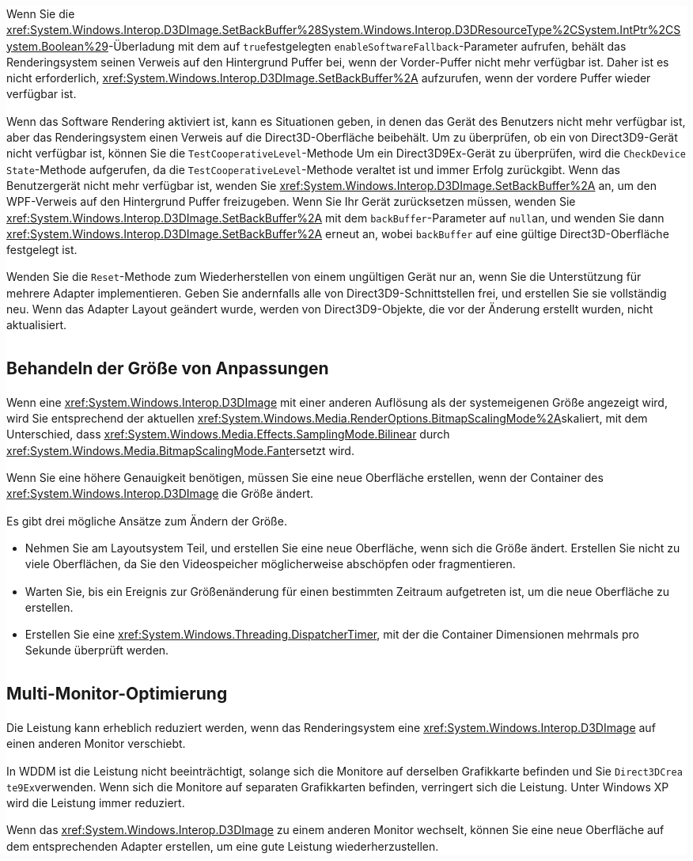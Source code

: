  Wenn Sie die <xref:System.Windows.Interop.D3DImage.SetBackBuffer%28System.Windows.Interop.D3DResourceType%2CSystem.IntPtr%2CSystem.Boolean%29>-Überladung mit dem auf `true`festgelegten `enableSoftwareFallback`-Parameter aufrufen, behält das Renderingsystem seinen Verweis auf den Hintergrund Puffer bei, wenn der Vorder-Puffer nicht mehr verfügbar ist. Daher ist es nicht erforderlich, <xref:System.Windows.Interop.D3DImage.SetBackBuffer%2A> aufzurufen, wenn der vordere Puffer wieder verfügbar ist.  
  
 Wenn das Software Rendering aktiviert ist, kann es Situationen geben, in denen das Gerät des Benutzers nicht mehr verfügbar ist, aber das Renderingsystem einen Verweis auf die Direct3D-Oberfläche beibehält. Um zu überprüfen, ob ein von Direct3D9-Gerät nicht verfügbar ist, können Sie die `TestCooperativeLevel`-Methode Um ein Direct3D9Ex-Gerät zu überprüfen, wird die `CheckDeviceState`-Methode aufgerufen, da die `TestCooperativeLevel`-Methode veraltet ist und immer Erfolg zurückgibt. Wenn das Benutzergerät nicht mehr verfügbar ist, wenden Sie <xref:System.Windows.Interop.D3DImage.SetBackBuffer%2A> an, um den WPF-Verweis auf den Hintergrund Puffer freizugeben.  Wenn Sie Ihr Gerät zurücksetzen müssen, wenden Sie <xref:System.Windows.Interop.D3DImage.SetBackBuffer%2A> mit dem `backBuffer`-Parameter auf `null`an, und wenden Sie dann <xref:System.Windows.Interop.D3DImage.SetBackBuffer%2A> erneut an, wobei `backBuffer` auf eine gültige Direct3D-Oberfläche festgelegt ist.  
  
 Wenden Sie die `Reset`-Methode zum Wiederherstellen von einem ungültigen Gerät nur an, wenn Sie die Unterstützung für mehrere Adapter implementieren. Geben Sie andernfalls alle von Direct3D9-Schnittstellen frei, und erstellen Sie sie vollständig neu. Wenn das Adapter Layout geändert wurde, werden von Direct3D9-Objekte, die vor der Änderung erstellt wurden, nicht aktualisiert.  
  
## <a name="handling-resizing"></a>Behandeln der Größe von Anpassungen  
 Wenn eine <xref:System.Windows.Interop.D3DImage> mit einer anderen Auflösung als der systemeigenen Größe angezeigt wird, wird Sie entsprechend der aktuellen <xref:System.Windows.Media.RenderOptions.BitmapScalingMode%2A>skaliert, mit dem Unterschied, dass <xref:System.Windows.Media.Effects.SamplingMode.Bilinear> durch <xref:System.Windows.Media.BitmapScalingMode.Fant>ersetzt wird.  
  
 Wenn Sie eine höhere Genauigkeit benötigen, müssen Sie eine neue Oberfläche erstellen, wenn der Container des <xref:System.Windows.Interop.D3DImage> die Größe ändert.  
  
 Es gibt drei mögliche Ansätze zum Ändern der Größe.  
  
- Nehmen Sie am Layoutsystem Teil, und erstellen Sie eine neue Oberfläche, wenn sich die Größe ändert. Erstellen Sie nicht zu viele Oberflächen, da Sie den Videospeicher möglicherweise abschöpfen oder fragmentieren.  
  
- Warten Sie, bis ein Ereignis zur Größenänderung für einen bestimmten Zeitraum aufgetreten ist, um die neue Oberfläche zu erstellen.  
  
- Erstellen Sie eine <xref:System.Windows.Threading.DispatcherTimer>, mit der die Container Dimensionen mehrmals pro Sekunde überprüft werden.  
  
## <a name="multi-monitor-optimization"></a>Multi-Monitor-Optimierung  
 Die Leistung kann erheblich reduziert werden, wenn das Renderingsystem eine <xref:System.Windows.Interop.D3DImage> auf einen anderen Monitor verschiebt.  
  
 In WDDM ist die Leistung nicht beeinträchtigt, solange sich die Monitore auf derselben Grafikkarte befinden und Sie `Direct3DCreate9Ex`verwenden. Wenn sich die Monitore auf separaten Grafikkarten befinden, verringert sich die Leistung. Unter Windows XP wird die Leistung immer reduziert.  
  
 Wenn das <xref:System.Windows.Interop.D3DImage> zu einem anderen Monitor wechselt, können Sie eine neue Oberfläche auf dem entsprechenden Adapter erstellen, um eine gute Leistung wiederherzustellen.  
  